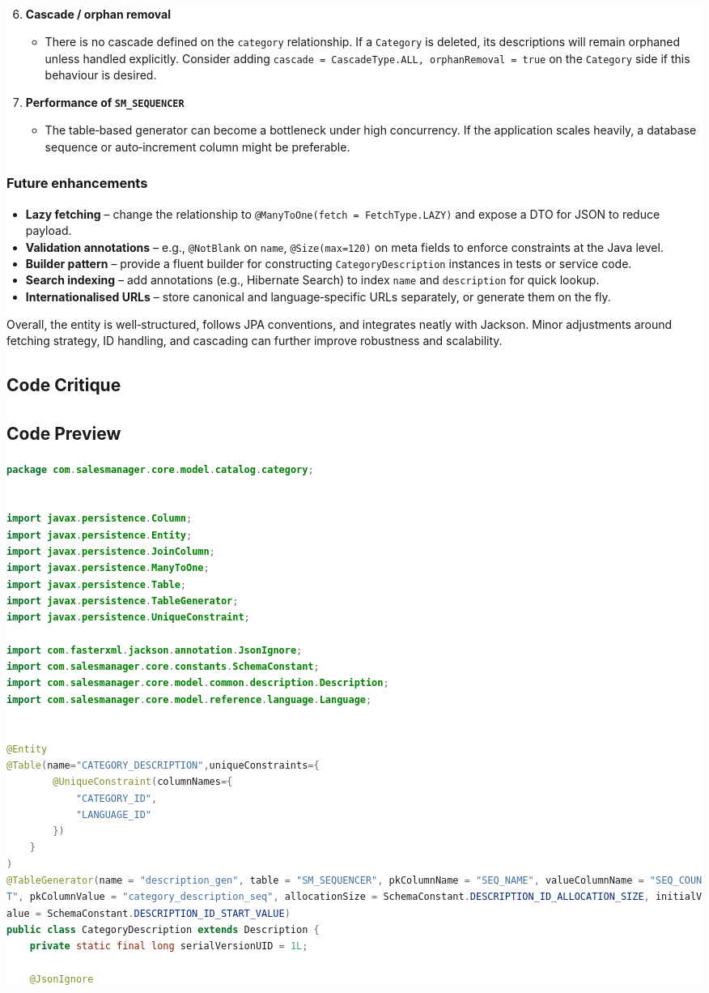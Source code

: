 6. **Cascade / orphan removal**  
   * There is no cascade defined on the `category` relationship. If a `Category` is deleted, its descriptions will remain orphaned unless handled explicitly. Consider adding `cascade = CascadeType.ALL, orphanRemoval = true` on the `Category` side if this behaviour is desired.

7. **Performance of `SM_SEQUENCER`**  
   * The table‑based generator can become a bottleneck under high concurrency. If the application scales heavily, a database sequence or auto‑increment column might be preferable.

### Future enhancements  

* **Lazy fetching** – change the relationship to `@ManyToOne(fetch = FetchType.LAZY)` and expose a DTO for JSON to reduce payload.  
* **Validation annotations** – e.g., `@NotBlank` on `name`, `@Size(max=120)` on meta fields to enforce constraints at the Java level.  
* **Builder pattern** – provide a fluent builder for constructing `CategoryDescription` instances in tests or service code.  
* **Search indexing** – add annotations (e.g., Hibernate Search) to index `name` and `description` for quick lookup.  
* **Internationalised URLs** – store canonical and language‑specific URLs separately, or generate them on the fly.  

Overall, the entity is well‑structured, follows JPA conventions, and integrates neatly with Jackson. Minor adjustments around fetching strategy, ID handling, and cascading can further improve robustness and scalability.

## Code Critique



## Code Preview

```java
package com.salesmanager.core.model.catalog.category;


import javax.persistence.Column;
import javax.persistence.Entity;
import javax.persistence.JoinColumn;
import javax.persistence.ManyToOne;
import javax.persistence.Table;
import javax.persistence.TableGenerator;
import javax.persistence.UniqueConstraint;

import com.fasterxml.jackson.annotation.JsonIgnore;
import com.salesmanager.core.constants.SchemaConstant;
import com.salesmanager.core.model.common.description.Description;
import com.salesmanager.core.model.reference.language.Language;


@Entity
@Table(name="CATEGORY_DESCRIPTION",uniqueConstraints={
		@UniqueConstraint(columnNames={
			"CATEGORY_ID",
			"LANGUAGE_ID"
		})
	}
)
@TableGenerator(name = "description_gen", table = "SM_SEQUENCER", pkColumnName = "SEQ_NAME", valueColumnName = "SEQ_COUNT", pkColumnValue = "category_description_seq", allocationSize = SchemaConstant.DESCRIPTION_ID_ALLOCATION_SIZE, initialValue = SchemaConstant.DESCRIPTION_ID_START_VALUE)
public class CategoryDescription extends Description {
	private static final long serialVersionUID = 1L;
	
	@JsonIgnore
```